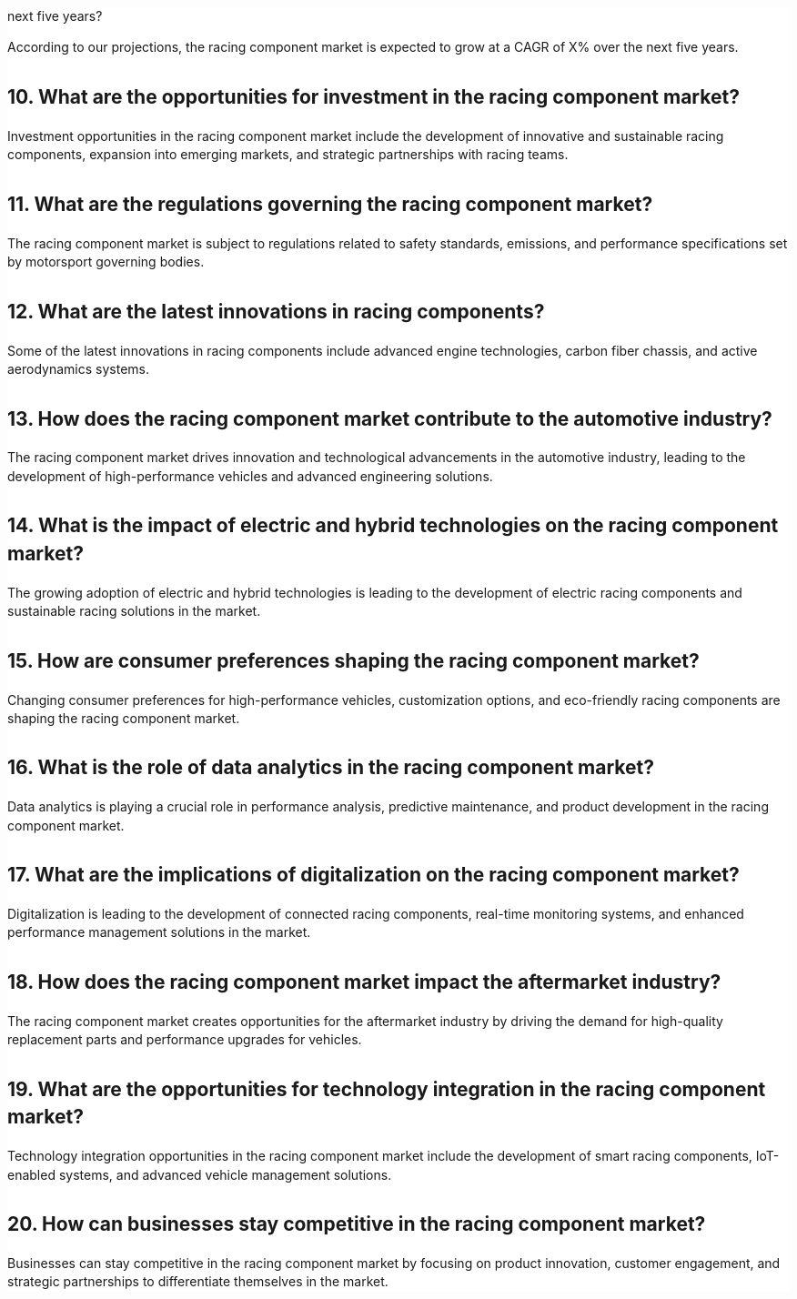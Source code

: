 next five years?</h2><p>According to our projections, the racing component market is expected to grow at a CAGR of X% over the next five years.</p><h2>10. What are the opportunities for investment in the racing component market?</h2><p>Investment opportunities in the racing component market include the development of innovative and sustainable racing components, expansion into emerging markets, and strategic partnerships with racing teams.</p><h2>11. What are the regulations governing the racing component market?</h2><p>The racing component market is subject to regulations related to safety standards, emissions, and performance specifications set by motorsport governing bodies.</p><h2>12. What are the latest innovations in racing components?</h2><p>Some of the latest innovations in racing components include advanced engine technologies, carbon fiber chassis, and active aerodynamics systems.</p><h2>13. How does the racing component market contribute to the automotive industry?</h2><p>The racing component market drives innovation and technological advancements in the automotive industry, leading to the development of high-performance vehicles and advanced engineering solutions.</p><h2>14. What is the impact of electric and hybrid technologies on the racing component market?</h2><p>The growing adoption of electric and hybrid technologies is leading to the development of electric racing components and sustainable racing solutions in the market.</p><h2>15. How are consumer preferences shaping the racing component market?</h2><p>Changing consumer preferences for high-performance vehicles, customization options, and eco-friendly racing components are shaping the racing component market.</p><h2>16. What is the role of data analytics in the racing component market?</h2><p>Data analytics is playing a crucial role in performance analysis, predictive maintenance, and product development in the racing component market.</p><h2>17. What are the implications of digitalization on the racing component market?</h2><p>Digitalization is leading to the development of connected racing components, real-time monitoring systems, and enhanced performance management solutions in the market.</p><h2>18. How does the racing component market impact the aftermarket industry?</h2><p>The racing component market creates opportunities for the aftermarket industry by driving the demand for high-quality replacement parts and performance upgrades for vehicles.</p><h2>19. What are the opportunities for technology integration in the racing component market?</h2><p>Technology integration opportunities in the racing component market include the development of smart racing components, IoT-enabled systems, and advanced vehicle management solutions.</p><h2>20. How can businesses stay competitive in the racing component market?</h2><p>Businesses can stay competitive in the racing component market by focusing on product innovation, customer engagement, and strategic partnerships to differentiate themselves in the market.</p></body></html></strong></p>
